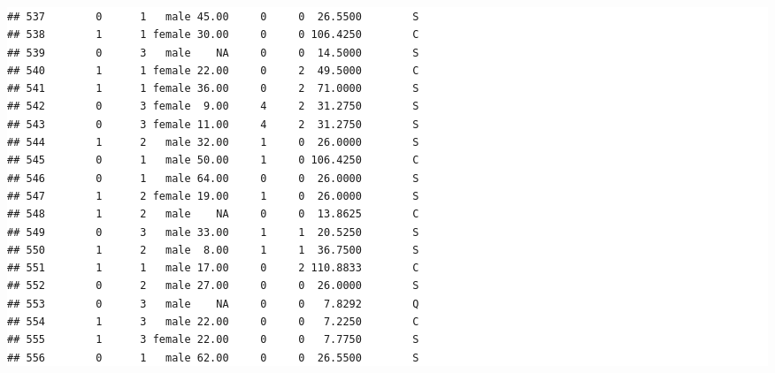     ## 537        0      1   male 45.00     0     0  26.5500        S
    ## 538        1      1 female 30.00     0     0 106.4250        C
    ## 539        0      3   male    NA     0     0  14.5000        S
    ## 540        1      1 female 22.00     0     2  49.5000        C
    ## 541        1      1 female 36.00     0     2  71.0000        S
    ## 542        0      3 female  9.00     4     2  31.2750        S
    ## 543        0      3 female 11.00     4     2  31.2750        S
    ## 544        1      2   male 32.00     1     0  26.0000        S
    ## 545        0      1   male 50.00     1     0 106.4250        C
    ## 546        0      1   male 64.00     0     0  26.0000        S
    ## 547        1      2 female 19.00     1     0  26.0000        S
    ## 548        1      2   male    NA     0     0  13.8625        C
    ## 549        0      3   male 33.00     1     1  20.5250        S
    ## 550        1      2   male  8.00     1     1  36.7500        S
    ## 551        1      1   male 17.00     0     2 110.8833        C
    ## 552        0      2   male 27.00     0     0  26.0000        S
    ## 553        0      3   male    NA     0     0   7.8292        Q
    ## 554        1      3   male 22.00     0     0   7.2250        C
    ## 555        1      3 female 22.00     0     0   7.7750        S
    ## 556        0      1   male 62.00     0     0  26.5500        S
